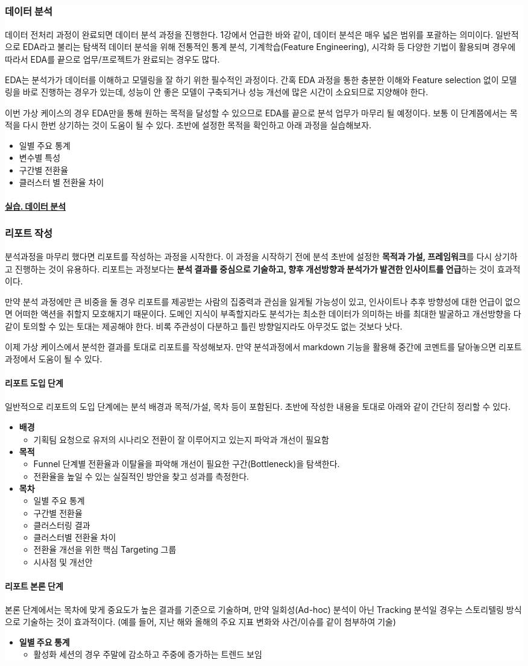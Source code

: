 ### 데이터 분석
데이터 전처리 과정이 완료되면 데이터 분석 과정을 진행한다. 1강에서 언급한 바와 같이, 데이터 분석은 매우 넓은 범위를 포괄하는 의미이다. 일반적으로 EDA라고 불리는 탐색적 데이터 분석을 위해 전통적인 통계 분석, 기계학습(Feature Engineering), 시각화 등 다양한 기법이 활용되며 경우에 따라서 EDA를 끝으로 업무/프로젝트가 완료되는 경우도 많다. 
   
EDA는 분석가가 데이터를 이해하고 모델링을 잘 하기 위한 필수적인 과정이다. 간혹 EDA 과정을 통한 충분한 이해와 Feature selection 없이 모델링을 바로 진행하는 경우가 있는데, 성능이 안 좋은 모델이 구축되거나 성능 개선에 많은 시간이 소요되므로 지양해야 한다.   

이번 가상 케이스의 경우 EDA만을 통해 원하는 목적을 달성할 수 있으므로 EDA를 끝으로 분석 업무가 마무리 될 예정이다. 보통 이 단계쯤에서는 목적을 다시 한번 상기하는 것이 도움이 될 수 있다. 초반에 설정한 목적을 확인하고 아래 과정을 실습해보자.

- 일별 주요 통계
- 변수별 특성
- 구간별 전환율
- 클러스터 별 전환율 차이

#### [실습. 데이터 분석](https://github.com/songhunhwa/songhunhwa.github.com/tree/master/tutorial/tutorial_02)

### 리포트 작성
분석과정을 마무리 했다면 리포트를 작성하는 과정을 시작한다. 이 과정을 시작하기 전에 분석 초반에 설정한 **목적과 가설, 프레임워크**를 다시 상기하고 진행하는 것이 유용하다. 리포트는 과정보다는 **분석 결과를 중심으로 기술하고, 향후 개선방향과 분석가가 발견한 인사이트를 언급**하는 것이 효과적이다. 
   
만약 분석 과정에만 큰 비중을 둘 경우 리포트를 제공받는 사람의 집중력과 관심을 잃게될 가능성이 있고, 인사이트나 추후 방향성에 대한 언급이 없으면 어떠한 액션을 취할지 모호해지기 때문이다. 도메인 지식이 부족할지라도 분석가는 최소한 데이터가 의미하는 바를 최대한 발굴하고 개선방향을 다같이 토의할 수 있는 토대는 제공해야 한다. 비록 주관성이 다분하고 틀린 방향일지라도 아무것도 없는 것보다 낫다.

이제 가상 케이스에서 분석한 결과를 토대로 리포트를 작성해보자. 만약 분석과정에서 markdown 기능을 활용해 중간에 코멘트를 달아놓으면 리포트 과정에서 도움이 될 수 있다.

#### 리포트 도입 단계
일반적으로 리포트의 도입 단계에는 분석 배경과 목적/가설, 목차 등이 포함된다. 초반에 작성한 내용을 토대로 아래와 같이 간단히 정리할 수 있다.  
- **배경**
	- 기획팀 요청으로 유저의 시나리오 전환이 잘 이루어지고 있는지 파악과 개선이 필요함 
- **목적**
	- Funnel 단계별 전환율과 이탈율을 파악해 개선이 필요한 구간(Bottleneck)을 탐색한다.
	- 전환율을 높일 수 있는 실질적인 방안을 찾고 성과를 측정한다.
- **목차**
	- 일별 주요 통계
	- 구간별 전환율
	- 클러스터링 결과
	- 클러스터별 전환율 차이
	- 전환율 개선을 위한 핵심 Targeting 그룹 
	- 시사점 및 개선안

#### 리포트 본론 단계
본론 단계에서는 목차에 맞게 중요도가 높은 결과를 기준으로 기술하며, 만약 일회성(Ad-hoc) 분석이 아닌 Tracking 분석일 경우는 스토리텔링 방식으로 기술하는 것이 효과적이다. (예를 들어, 지난 해와 올해의 주요 지표 변화와 사건/이슈를 같이 첨부하여 기술)

- **일별 주요 통계**
	- 활성화 세션의 경우 주말에 감소하고 주중에 증가하는 트렌드 보임